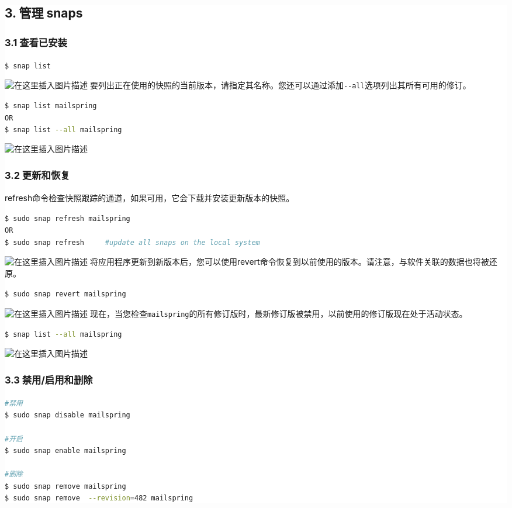 ##  3. 管理 snaps
###  3.1 查看已安装
```bash
$ snap list
```

![在这里插入图片描述](https://i-blog.csdnimg.cn/blog_migrate/dbf5edbacf13d45c47ea9d7549bfc0c8.png)
要列出正在使用的快照的当前版本，请指定其名称。您还可以通过添加`--all`选项列出其所有可用的修订。

```bash
$ snap list mailspring
OR
$ snap list --all mailspring
```
![在这里插入图片描述](https://i-blog.csdnimg.cn/blog_migrate/eb824b4ba8f0f07890122e9cfc811887.png)
###  3.2 更新和恢复
refresh命令检查快照跟踪的通道，如果可用，它会下载并安装更新版本的快照。

```bash
$ sudo snap refresh mailspring
OR
$ sudo snap refresh		#update all snaps on the local system
```
![在这里插入图片描述](https://i-blog.csdnimg.cn/blog_migrate/d5c5c1fa6538656d4e29a5753d5ef848.png)
将应用程序更新到新版本后，您可以使用revert命令恢复到以前使用的版本。请注意，与软件关联的数据也将被还原。

```bash
$ sudo snap revert mailspring
```
![在这里插入图片描述](https://i-blog.csdnimg.cn/blog_migrate/1b1fe6ecea179344e5f5cc9301a3907e.png)
现在，当您检查`mailspring`的所有修订版时，最新修订版被禁用，以前使用的修订版现在处于活动状态。

```bash
$ snap list --all mailspring
```
![在这里插入图片描述](https://i-blog.csdnimg.cn/blog_migrate/43e28c73774905b7c791a4592df4edd3.png)
###  3.3 禁用/启用和删除

```bash
#禁用
$ sudo snap disable mailspring

#开启
$ sudo snap enable mailspring

#删除
$ sudo snap remove mailspring
$ sudo snap remove  --revision=482 mailspring
```
